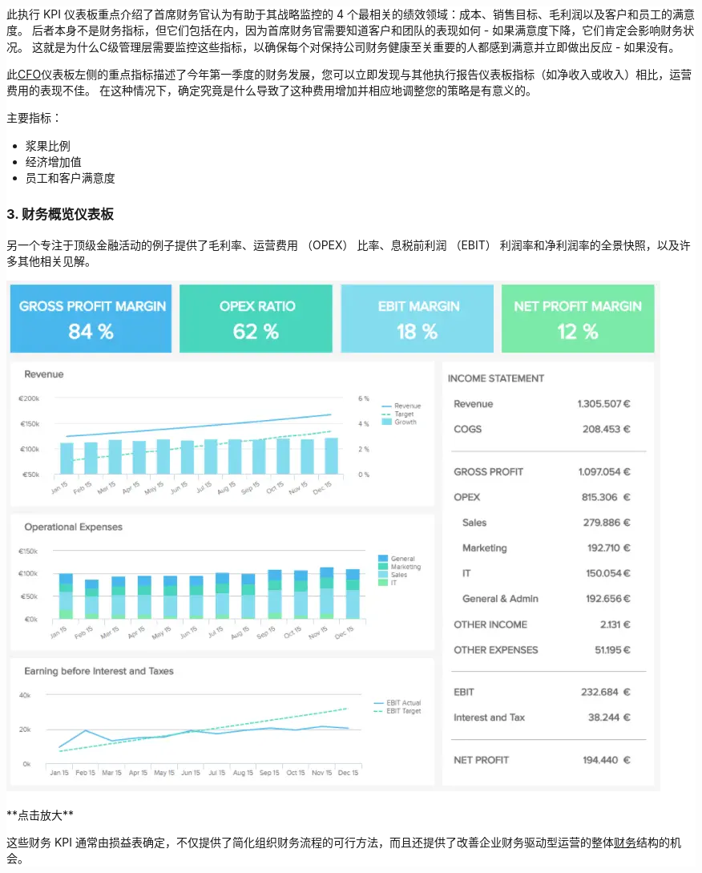 此执行 KPI 仪表板重点介绍了首席财务官认为有助于其战略监控的 4 个最相关的绩效领域：成本、销售目标、毛利润以及客户和员工的满意度。 后者本身不是财务指标，但它们包括在内，因为首席财务官需要知道客户和团队的表现如何 - 如果满意度下降，它们肯定会影响财务状况。 这就是为什么C级管理层需要监控这些指标，以确保每个对保持公司财务健康至关重要的人都感到满意并立即做出反应 - 如果没有。

此[CFO](https://www.datafocus.ai/infos/cfo-dashboard-kpis-report-template)仪表板左侧的重点指标描述了今年第一季度的财务发展，您可以立即发现与其他执行报告仪表板指标（如净收入或收入）相比，运营费用的表现不佳。 在这种情况下，确定究竟是什么导致了这种费用增加并相应地调整您的策略是有意义的。

主要指标：

- 浆果比例
- 经济增加值
- 员工和客户满意度

### 3\. 财务概览仪表板

另一个专注于顶级金融活动的例子提供了毛利率、运营费用 （OPEX） 比率、息税前利润 （EBIT） 利润率和净利润率的全景快照，以及许多其他相关见解。

![利用专业执行仪表板和报告的有效性](images/3571b34a1d5118f9bc031d1748c869ab-1.png~tplv-r2kw2awwi5-image.webp "利用专业执行仪表板和报告的有效性")

\*\*点击放大\*\*

这些财务 KPI 通常由损益表确定，不仅提供了简化组织财务流程的可行方法，而且还提供了改善企业财务驱动型运营的整体[财务](https://www.datafocus.ai/infos/kpi-examples-and-templates-finance)结构的机会。
